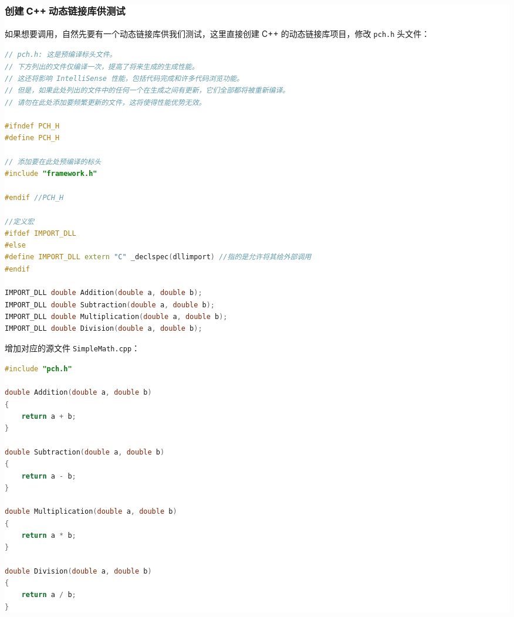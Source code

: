 ### 创建 C++ 动态链接库供测试

如果想要调用，自然先要有一个动态链接库供我们测试，这里直接创建 C++ 的动态链接库项目，修改 `pch.h` 头文件：

```cpp
// pch.h: 这是预编译标头文件。
// 下方列出的文件仅编译一次，提高了将来生成的生成性能。
// 这还将影响 IntelliSense 性能，包括代码完成和许多代码浏览功能。
// 但是，如果此处列出的文件中的任何一个在生成之间有更新，它们全部都将被重新编译。
// 请勿在此处添加要频繁更新的文件，这将使得性能优势无效。

#ifndef PCH_H
#define PCH_H

// 添加要在此处预编译的标头
#include "framework.h"

#endif //PCH_H

//定义宏
#ifdef IMPORT_DLL
#else
#define IMPORT_DLL extern "C" _declspec(dllimport) //指的是允许将其给外部调用
#endif

IMPORT_DLL double Addition(double a, double b);
IMPORT_DLL double Subtraction(double a, double b);
IMPORT_DLL double Multiplication(double a, double b);
IMPORT_DLL double Division(double a, double b);
```

增加对应的源文件 `SimpleMath.cpp`：

```cpp
#include "pch.h"

double Addition(double a, double b)
{
    return a + b;
}

double Subtraction(double a, double b)
{
    return a - b;
}

double Multiplication(double a, double b)
{
    return a * b;
}

double Division(double a, double b)
{
    return a / b;
}
```
